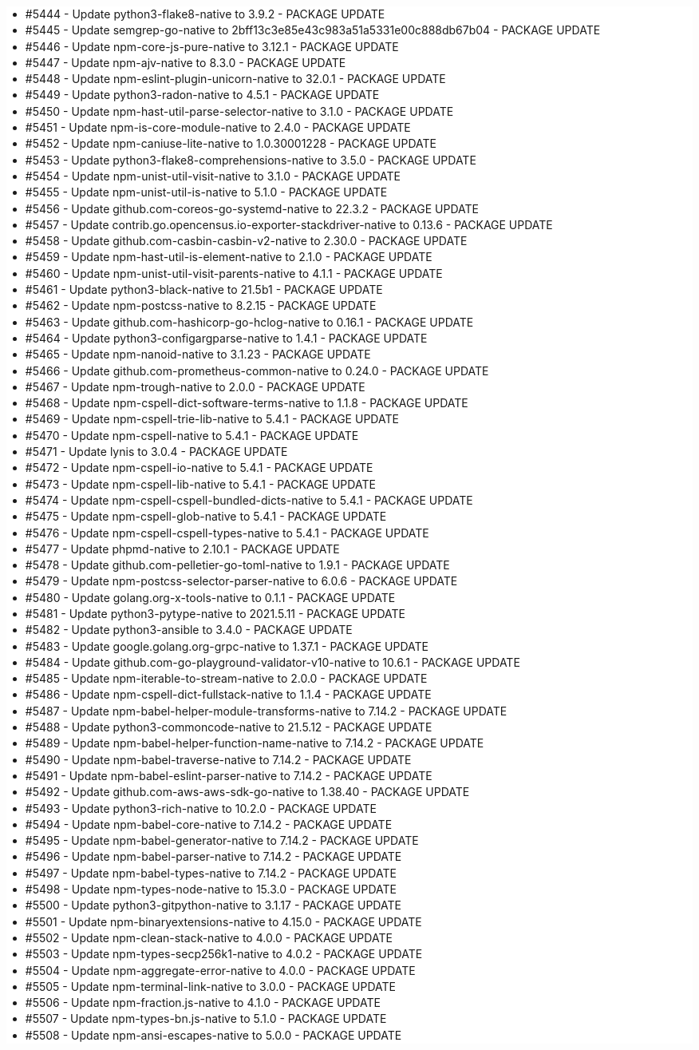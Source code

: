 - #5444 - Update python3-flake8-native to 3.9.2 - PACKAGE UPDATE
- #5445 - Update semgrep-go-native to 2bff13c3e85e43c983a51a5331e00c888db67b04 - PACKAGE UPDATE
- #5446 - Update npm-core-js-pure-native to 3.12.1 - PACKAGE UPDATE
- #5447 - Update npm-ajv-native to 8.3.0 - PACKAGE UPDATE
- #5448 - Update npm-eslint-plugin-unicorn-native to 32.0.1 - PACKAGE UPDATE
- #5449 - Update python3-radon-native to 4.5.1 - PACKAGE UPDATE
- #5450 - Update npm-hast-util-parse-selector-native to 3.1.0 - PACKAGE UPDATE
- #5451 - Update npm-is-core-module-native to 2.4.0 - PACKAGE UPDATE
- #5452 - Update npm-caniuse-lite-native to 1.0.30001228 - PACKAGE UPDATE
- #5453 - Update python3-flake8-comprehensions-native to 3.5.0 - PACKAGE UPDATE
- #5454 - Update npm-unist-util-visit-native to 3.1.0 - PACKAGE UPDATE
- #5455 - Update npm-unist-util-is-native to 5.1.0 - PACKAGE UPDATE
- #5456 - Update github.com-coreos-go-systemd-native to 22.3.2 - PACKAGE UPDATE
- #5457 - Update contrib.go.opencensus.io-exporter-stackdriver-native to 0.13.6 - PACKAGE UPDATE
- #5458 - Update github.com-casbin-casbin-v2-native to 2.30.0 - PACKAGE UPDATE
- #5459 - Update npm-hast-util-is-element-native to 2.1.0 - PACKAGE UPDATE
- #5460 - Update npm-unist-util-visit-parents-native to 4.1.1 - PACKAGE UPDATE
- #5461 - Update python3-black-native to 21.5b1 - PACKAGE UPDATE
- #5462 - Update npm-postcss-native to 8.2.15 - PACKAGE UPDATE
- #5463 - Update github.com-hashicorp-go-hclog-native to 0.16.1 - PACKAGE UPDATE
- #5464 - Update python3-configargparse-native to 1.4.1 - PACKAGE UPDATE
- #5465 - Update npm-nanoid-native to 3.1.23 - PACKAGE UPDATE
- #5466 - Update github.com-prometheus-common-native to 0.24.0 - PACKAGE UPDATE
- #5467 - Update npm-trough-native to 2.0.0 - PACKAGE UPDATE
- #5468 - Update npm-cspell-dict-software-terms-native to 1.1.8 - PACKAGE UPDATE
- #5469 - Update npm-cspell-trie-lib-native to 5.4.1 - PACKAGE UPDATE
- #5470 - Update npm-cspell-native to 5.4.1 - PACKAGE UPDATE
- #5471 - Update lynis to 3.0.4 - PACKAGE UPDATE
- #5472 - Update npm-cspell-io-native to 5.4.1 - PACKAGE UPDATE
- #5473 - Update npm-cspell-lib-native to 5.4.1 - PACKAGE UPDATE
- #5474 - Update npm-cspell-cspell-bundled-dicts-native to 5.4.1 - PACKAGE UPDATE
- #5475 - Update npm-cspell-glob-native to 5.4.1 - PACKAGE UPDATE
- #5476 - Update npm-cspell-cspell-types-native to 5.4.1 - PACKAGE UPDATE
- #5477 - Update phpmd-native to 2.10.1 - PACKAGE UPDATE
- #5478 - Update github.com-pelletier-go-toml-native to 1.9.1 - PACKAGE UPDATE
- #5479 - Update npm-postcss-selector-parser-native to 6.0.6 - PACKAGE UPDATE
- #5480 - Update golang.org-x-tools-native to 0.1.1 - PACKAGE UPDATE
- #5481 - Update python3-pytype-native to 2021.5.11 - PACKAGE UPDATE
- #5482 - Update python3-ansible to 3.4.0 - PACKAGE UPDATE
- #5483 - Update google.golang.org-grpc-native to 1.37.1 - PACKAGE UPDATE
- #5484 - Update github.com-go-playground-validator-v10-native to 10.6.1 - PACKAGE UPDATE
- #5485 - Update npm-iterable-to-stream-native to 2.0.0 - PACKAGE UPDATE
- #5486 - Update npm-cspell-dict-fullstack-native to 1.1.4 - PACKAGE UPDATE
- #5487 - Update npm-babel-helper-module-transforms-native to 7.14.2 - PACKAGE UPDATE
- #5488 - Update python3-commoncode-native to 21.5.12 - PACKAGE UPDATE
- #5489 - Update npm-babel-helper-function-name-native to 7.14.2 - PACKAGE UPDATE
- #5490 - Update npm-babel-traverse-native to 7.14.2 - PACKAGE UPDATE
- #5491 - Update npm-babel-eslint-parser-native to 7.14.2 - PACKAGE UPDATE
- #5492 - Update github.com-aws-aws-sdk-go-native to 1.38.40 - PACKAGE UPDATE
- #5493 - Update python3-rich-native to 10.2.0 - PACKAGE UPDATE
- #5494 - Update npm-babel-core-native to 7.14.2 - PACKAGE UPDATE
- #5495 - Update npm-babel-generator-native to 7.14.2 - PACKAGE UPDATE
- #5496 - Update npm-babel-parser-native to 7.14.2 - PACKAGE UPDATE
- #5497 - Update npm-babel-types-native to 7.14.2 - PACKAGE UPDATE
- #5498 - Update npm-types-node-native to 15.3.0 - PACKAGE UPDATE
- #5500 - Update python3-gitpython-native to 3.1.17 - PACKAGE UPDATE
- #5501 - Update npm-binaryextensions-native to 4.15.0 - PACKAGE UPDATE
- #5502 - Update npm-clean-stack-native to 4.0.0 - PACKAGE UPDATE
- #5503 - Update npm-types-secp256k1-native to 4.0.2 - PACKAGE UPDATE
- #5504 - Update npm-aggregate-error-native to 4.0.0 - PACKAGE UPDATE
- #5505 - Update npm-terminal-link-native to 3.0.0 - PACKAGE UPDATE
- #5506 - Update npm-fraction.js-native to 4.1.0 - PACKAGE UPDATE
- #5507 - Update npm-types-bn.js-native to 5.1.0 - PACKAGE UPDATE
- #5508 - Update npm-ansi-escapes-native to 5.0.0 - PACKAGE UPDATE